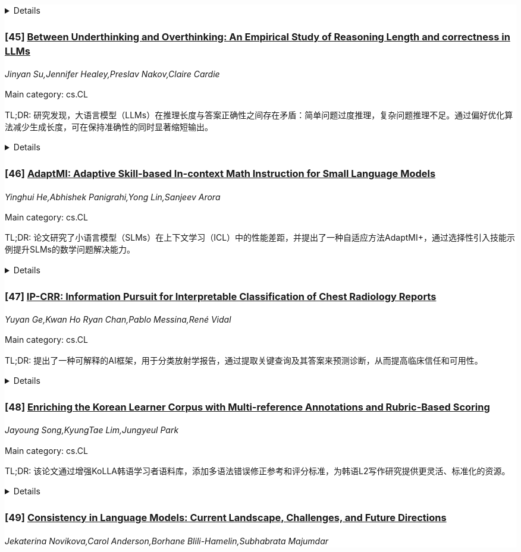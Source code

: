 <details><summary>Details</summary></details>


### [45] [Between Underthinking and Overthinking: An Empirical Study of Reasoning Length and correctness in LLMs](https://arxiv.org/abs/2505.00127)
*Jinyan Su,Jennifer Healey,Preslav Nakov,Claire Cardie*

Main category: cs.CL

TL;DR: 研究发现，大语言模型（LLMs）在推理长度与答案正确性之间存在矛盾：简单问题过度推理，复杂问题推理不足。通过偏好优化算法减少生成长度，可在保持准确性的同时显著缩短输出。


<details><summary>Details</summary></details>


### [46] [AdaptMI: Adaptive Skill-based In-context Math Instruction for Small Language Models](https://arxiv.org/abs/2505.00147)
*Yinghui He,Abhishek Panigrahi,Yong Lin,Sanjeev Arora*

Main category: cs.CL

TL;DR: 论文研究了小语言模型（SLMs）在上下文学习（ICL）中的性能差距，并提出了一种自适应方法AdaptMI+，通过选择性引入技能示例提升SLMs的数学问题解决能力。


<details><summary>Details</summary></details>


### [47] [IP-CRR: Information Pursuit for Interpretable Classification of Chest Radiology Reports](https://arxiv.org/abs/2505.00191)
*Yuyan Ge,Kwan Ho Ryan Chan,Pablo Messina,René Vidal*

Main category: cs.CL

TL;DR: 提出了一种可解释的AI框架，用于分类放射学报告，通过提取关键查询及其答案来预测诊断，从而提高临床信任和可用性。


<details><summary>Details</summary></details>


### [48] [Enriching the Korean Learner Corpus with Multi-reference Annotations and Rubric-Based Scoring](https://arxiv.org/abs/2505.00261)
*Jayoung Song,KyungTae Lim,Jungyeul Park*

Main category: cs.CL

TL;DR: 该论文通过增强KoLLA韩语学习者语料库，添加多语法错误修正参考和评分标准，为韩语L2写作研究提供更灵活、标准化的资源。


<details><summary>Details</summary></details>


### [49] [Consistency in Language Models: Current Landscape, Challenges, and Future Directions](https://arxiv.org/abs/2505.00268)
*Jekaterina Novikova,Carol Anderson,Borhane Blili-Hamelin,Subhabrata Majumdar*
